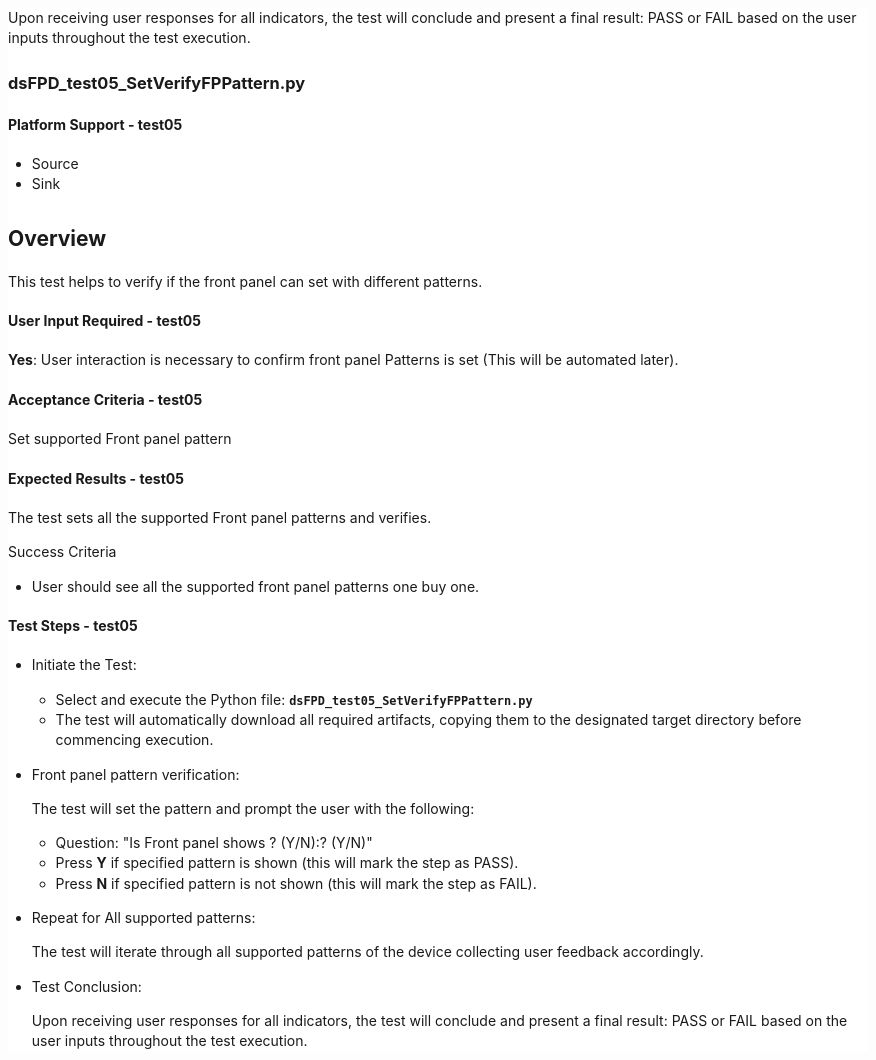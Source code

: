   Upon receiving user responses for all indicators, the test will conclude and present a final result: PASS or FAIL based on the user inputs throughout the test execution.

### dsFPD_test05_SetVerifyFPPattern.py

#### Platform Support - test05

- Source
- Sink

## Overview

This test helps to verify if the front panel can set with different patterns.

#### User Input Required - test05

**Yes**: User interaction is necessary to confirm front panel Patterns is set (This will be automated later).

#### Acceptance Criteria - test05

Set supported Front panel pattern

#### Expected Results - test05

The test sets all the supported Front panel patterns and verifies.

Success Criteria

- User should see all the supported front panel patterns one buy one.

#### Test Steps - test05

- Initiate the Test:

  - Select and execute the Python file: **`dsFPD_test05_SetVerifyFPPattern.py`**
  - The test will automatically download all required artifacts, copying them to the designated target directory before commencing execution.

- Front panel pattern verification:

    The test will set the pattern and prompt the user with the following:

  - Question: "Is Front panel shows <Pattern> ? (Y/N):? (Y/N)"
  - Press **Y** if specified pattern is shown  (this will mark the step as PASS).
  - Press **N** if specified pattern is not shown (this will mark the step as FAIL).


- Repeat for All supported patterns:

  The test will iterate through all supported patterns of the device collecting user feedback accordingly.

- Test Conclusion:

  Upon receiving user responses for all indicators, the test will conclude and present a final result: PASS or FAIL based on the user inputs throughout the test execution.